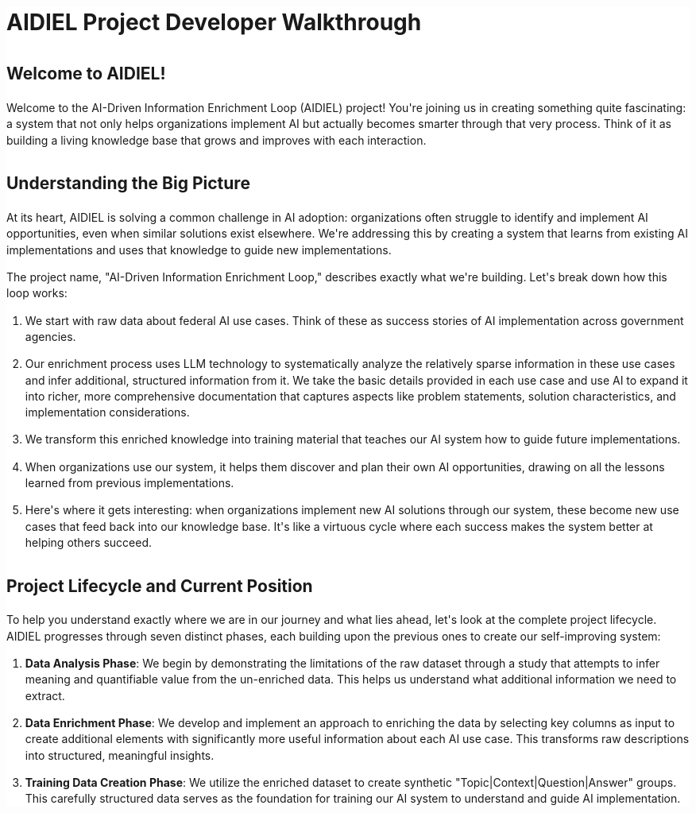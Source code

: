 # AIDIEL Project Developer Walkthrough

## Welcome to AIDIEL!

Welcome to the AI-Driven Information Enrichment Loop (AIDIEL) project! You're joining us in creating something quite fascinating: a system that not only helps organizations implement AI but actually becomes smarter through that very process. Think of it as building a living knowledge base that grows and improves with each interaction.

## Understanding the Big Picture

At its heart, AIDIEL is solving a common challenge in AI adoption: organizations often struggle to identify and implement AI opportunities, even when similar solutions exist elsewhere. We're addressing this by creating a system that learns from existing AI implementations and uses that knowledge to guide new implementations.

The project name, "AI-Driven Information Enrichment Loop," describes exactly what we're building. Let's break down how this loop works:

1. We start with raw data about federal AI use cases. Think of these as success stories of AI implementation across government agencies.

2. Our enrichment process uses LLM technology to systematically analyze the relatively sparse information in these use cases and infer additional, structured information from it. We take the basic details provided in each use case and use AI to expand it into richer, more comprehensive documentation that captures aspects like problem statements, solution characteristics, and implementation considerations.

3. We transform this enriched knowledge into training material that teaches our AI system how to guide future implementations.

4. When organizations use our system, it helps them discover and plan their own AI opportunities, drawing on all the lessons learned from previous implementations.

5. Here's where it gets interesting: when organizations implement new AI solutions through our system, these become new use cases that feed back into our knowledge base. It's like a virtuous cycle where each success makes the system better at helping others succeed.

## Project Lifecycle and Current Position

To help you understand exactly where we are in our journey and what lies ahead, let's look at the complete project lifecycle. AIDIEL progresses through seven distinct phases, each building upon the previous ones to create our self-improving system:

1. **Data Analysis Phase**: We begin by demonstrating the limitations of the raw dataset through a study that attempts to infer meaning and quantifiable value from the un-enriched data. This helps us understand what additional information we need to extract.

2. **Data Enrichment Phase**: We develop and implement an approach to enriching the data by selecting key columns as input to create additional elements with significantly more useful information about each AI use case. This transforms raw descriptions into structured, meaningful insights.

3. **Training Data Creation Phase**: We utilize the enriched dataset to create synthetic "Topic|Context|Question|Answer" groups. This carefully structured data serves as the foundation for training our AI system to understand and guide AI implementation.
